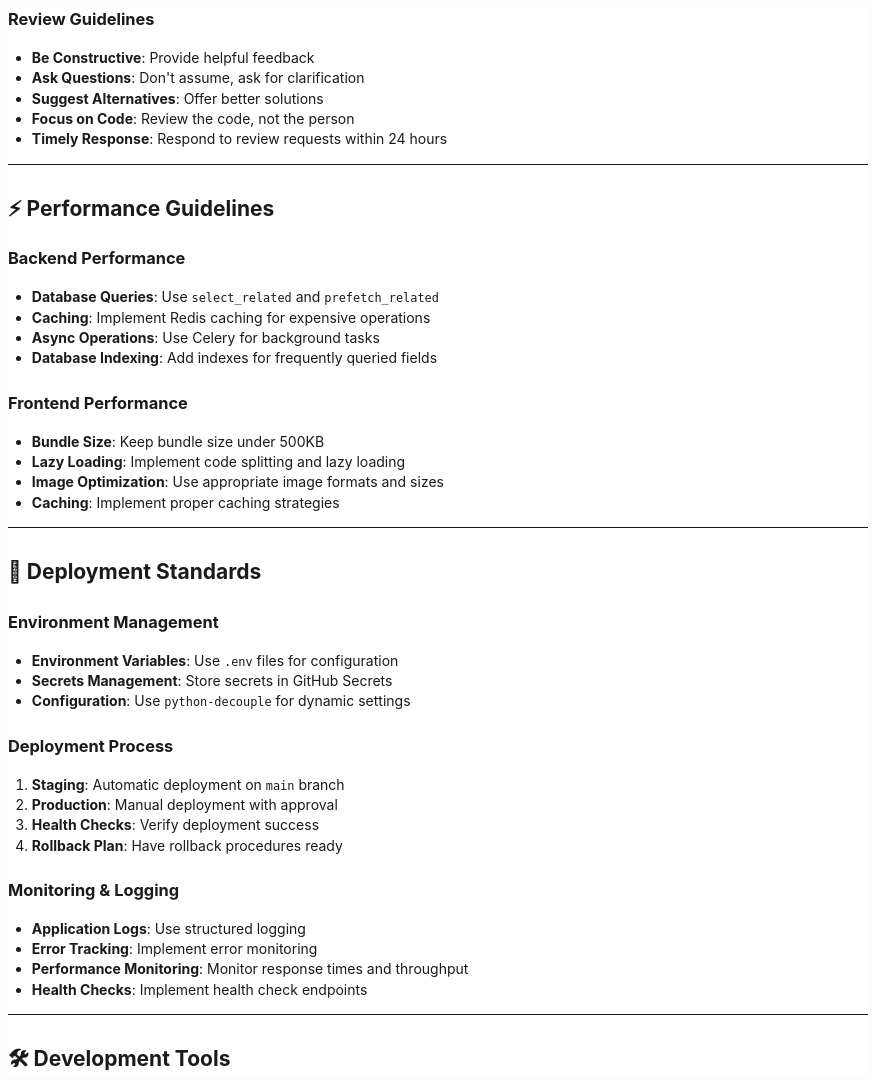 ### **Review Guidelines**
- **Be Constructive**: Provide helpful feedback
- **Ask Questions**: Don't assume, ask for clarification
- **Suggest Alternatives**: Offer better solutions
- **Focus on Code**: Review the code, not the person
- **Timely Response**: Respond to review requests within 24 hours

---

## **⚡ Performance Guidelines**

### **Backend Performance**
- **Database Queries**: Use `select_related` and `prefetch_related`
- **Caching**: Implement Redis caching for expensive operations
- **Async Operations**: Use Celery for background tasks
- **Database Indexing**: Add indexes for frequently queried fields

### **Frontend Performance**
- **Bundle Size**: Keep bundle size under 500KB
- **Lazy Loading**: Implement code splitting and lazy loading
- **Image Optimization**: Use appropriate image formats and sizes
- **Caching**: Implement proper caching strategies

---

## **🚀 Deployment Standards**

### **Environment Management**
- **Environment Variables**: Use `.env` files for configuration
- **Secrets Management**: Store secrets in GitHub Secrets
- **Configuration**: Use `python-decouple` for dynamic settings

### **Deployment Process**
1. **Staging**: Automatic deployment on `main` branch
2. **Production**: Manual deployment with approval
3. **Health Checks**: Verify deployment success
4. **Rollback Plan**: Have rollback procedures ready

### **Monitoring & Logging**
- **Application Logs**: Use structured logging
- **Error Tracking**: Implement error monitoring
- **Performance Monitoring**: Monitor response times and throughput
- **Health Checks**: Implement health check endpoints

---

## **🛠️ Development Tools**
